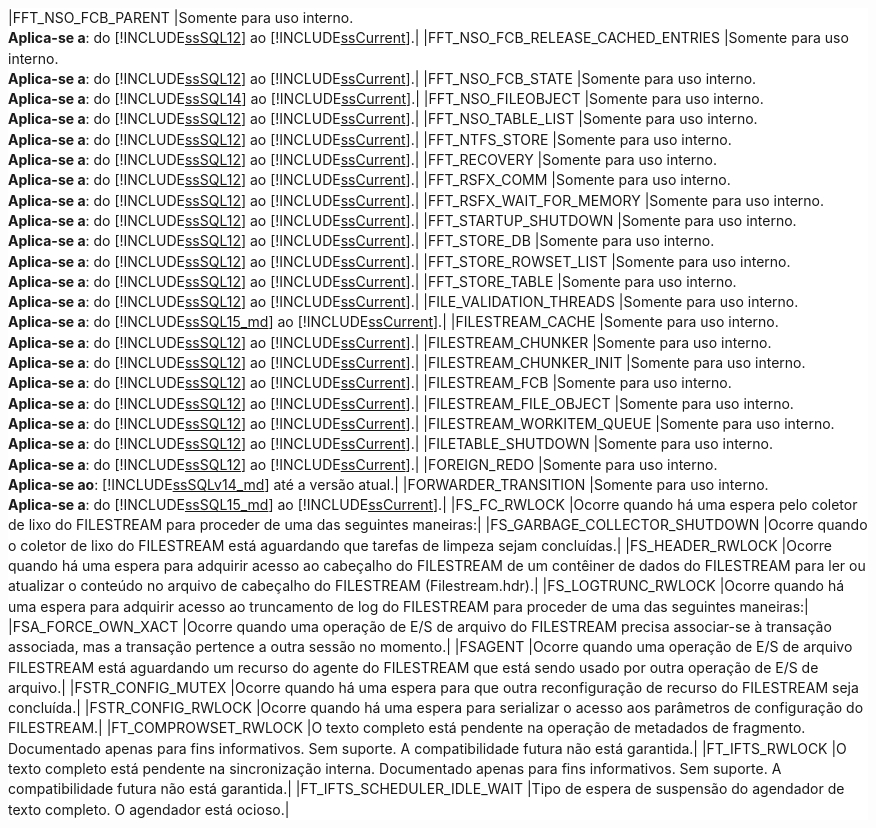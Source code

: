 |FFT_NSO_FCB_PARENT |Somente para uso interno. <br /> **Aplica-se a**: do [!INCLUDE[ssSQL12](../../includes/sssql11-md.md)] ao [!INCLUDE[ssCurrent](../../includes/sscurrent-md.md)].| 
|FFT_NSO_FCB_RELEASE_CACHED_ENTRIES |Somente para uso interno. <br /> **Aplica-se a**: do [!INCLUDE[ssSQL12](../../includes/sssql11-md.md)] ao [!INCLUDE[ssCurrent](../../includes/sscurrent-md.md)].| 
|FFT_NSO_FCB_STATE |Somente para uso interno. <br /> **Aplica-se a**: do [!INCLUDE[ssSQL14](../../includes/sssql14-md.md)] ao [!INCLUDE[ssCurrent](../../includes/sscurrent-md.md)].| 
|FFT_NSO_FILEOBJECT |Somente para uso interno. <br /> **Aplica-se a**: do [!INCLUDE[ssSQL12](../../includes/sssql11-md.md)] ao [!INCLUDE[ssCurrent](../../includes/sscurrent-md.md)].| 
|FFT_NSO_TABLE_LIST |Somente para uso interno. <br /> **Aplica-se a**: do [!INCLUDE[ssSQL12](../../includes/sssql11-md.md)] ao [!INCLUDE[ssCurrent](../../includes/sscurrent-md.md)].| 
|FFT_NTFS_STORE |Somente para uso interno. <br /> **Aplica-se a**: do [!INCLUDE[ssSQL12](../../includes/sssql11-md.md)] ao [!INCLUDE[ssCurrent](../../includes/sscurrent-md.md)].| 
|FFT_RECOVERY |Somente para uso interno. <br /> **Aplica-se a**: do [!INCLUDE[ssSQL12](../../includes/sssql11-md.md)] ao [!INCLUDE[ssCurrent](../../includes/sscurrent-md.md)].| 
|FFT_RSFX_COMM |Somente para uso interno. <br /> **Aplica-se a**: do [!INCLUDE[ssSQL12](../../includes/sssql11-md.md)] ao [!INCLUDE[ssCurrent](../../includes/sscurrent-md.md)].| 
|FFT_RSFX_WAIT_FOR_MEMORY |Somente para uso interno. <br /> **Aplica-se a**: do [!INCLUDE[ssSQL12](../../includes/sssql11-md.md)] ao [!INCLUDE[ssCurrent](../../includes/sscurrent-md.md)].| 
|FFT_STARTUP_SHUTDOWN |Somente para uso interno. <br /> **Aplica-se a**: do [!INCLUDE[ssSQL12](../../includes/sssql11-md.md)] ao [!INCLUDE[ssCurrent](../../includes/sscurrent-md.md)].| 
|FFT_STORE_DB |Somente para uso interno. <br /> **Aplica-se a**: do [!INCLUDE[ssSQL12](../../includes/sssql11-md.md)] ao [!INCLUDE[ssCurrent](../../includes/sscurrent-md.md)].| 
|FFT_STORE_ROWSET_LIST |Somente para uso interno. <br /> **Aplica-se a**: do [!INCLUDE[ssSQL12](../../includes/sssql11-md.md)] ao [!INCLUDE[ssCurrent](../../includes/sscurrent-md.md)].| 
|FFT_STORE_TABLE |Somente para uso interno. <br /> **Aplica-se a**: do [!INCLUDE[ssSQL12](../../includes/sssql11-md.md)] ao [!INCLUDE[ssCurrent](../../includes/sscurrent-md.md)].| 
|FILE_VALIDATION_THREADS |Somente para uso interno. <br /> **Aplica-se a**: do [!INCLUDE[ssSQL15_md](../../includes/sssql15-md.md)] ao [!INCLUDE[ssCurrent](../../includes/sscurrent-md.md)].| 
|FILESTREAM_CACHE |Somente para uso interno. <br /> **Aplica-se a**: do [!INCLUDE[ssSQL12](../../includes/sssql11-md.md)] ao [!INCLUDE[ssCurrent](../../includes/sscurrent-md.md)].| 
|FILESTREAM_CHUNKER |Somente para uso interno. <br /> **Aplica-se a**: do [!INCLUDE[ssSQL12](../../includes/sssql11-md.md)] ao [!INCLUDE[ssCurrent](../../includes/sscurrent-md.md)].| 
|FILESTREAM_CHUNKER_INIT |Somente para uso interno. <br /> **Aplica-se a**: do [!INCLUDE[ssSQL12](../../includes/sssql11-md.md)] ao [!INCLUDE[ssCurrent](../../includes/sscurrent-md.md)].| 
|FILESTREAM_FCB |Somente para uso interno. <br /> **Aplica-se a**: do [!INCLUDE[ssSQL12](../../includes/sssql11-md.md)] ao [!INCLUDE[ssCurrent](../../includes/sscurrent-md.md)].| 
|FILESTREAM_FILE_OBJECT |Somente para uso interno. <br /> **Aplica-se a**: do [!INCLUDE[ssSQL12](../../includes/sssql11-md.md)] ao [!INCLUDE[ssCurrent](../../includes/sscurrent-md.md)].| 
|FILESTREAM_WORKITEM_QUEUE |Somente para uso interno. <br /> **Aplica-se a**: do [!INCLUDE[ssSQL12](../../includes/sssql11-md.md)] ao [!INCLUDE[ssCurrent](../../includes/sscurrent-md.md)].| 
|FILETABLE_SHUTDOWN |Somente para uso interno. <br /> **Aplica-se a**: do [!INCLUDE[ssSQL12](../../includes/sssql11-md.md)] ao [!INCLUDE[ssCurrent](../../includes/sscurrent-md.md)].| 
|FOREIGN_REDO |Somente para uso interno. <br /> **Aplica-se ao**: [!INCLUDE[ssSQLv14_md](../../includes/sssqlv14-md.md)] até a versão atual.| 
|FORWARDER_TRANSITION |Somente para uso interno. <br /> **Aplica-se a**: do [!INCLUDE[ssSQL15_md](../../includes/sssql15-md.md)] ao [!INCLUDE[ssCurrent](../../includes/sscurrent-md.md)].| 
|FS_FC_RWLOCK |Ocorre quando há uma espera pelo coletor de lixo do FILESTREAM para proceder de uma das seguintes maneiras:| 
|FS_GARBAGE_COLLECTOR_SHUTDOWN |Ocorre quando o coletor de lixo do FILESTREAM está aguardando que tarefas de limpeza sejam concluídas.| 
|FS_HEADER_RWLOCK |Ocorre quando há uma espera para adquirir acesso ao cabeçalho do FILESTREAM de um contêiner de dados do FILESTREAM para ler ou atualizar o conteúdo no arquivo de cabeçalho do FILESTREAM (Filestream.hdr).| 
|FS_LOGTRUNC_RWLOCK |Ocorre quando há uma espera para adquirir acesso ao truncamento de log do FILESTREAM para proceder de uma das seguintes maneiras:| 
|FSA_FORCE_OWN_XACT |Ocorre quando uma operação de E/S de arquivo do FILESTREAM precisa associar-se à transação associada, mas a transação pertence a outra sessão no momento.| 
|FSAGENT |Ocorre quando uma operação de E/S de arquivo FILESTREAM está aguardando um recurso do agente do FILESTREAM que está sendo usado por outra operação de E/S de arquivo.| 
|FSTR_CONFIG_MUTEX |Ocorre quando há uma espera para que outra reconfiguração de recurso do FILESTREAM seja concluída.| 
|FSTR_CONFIG_RWLOCK |Ocorre quando há uma espera para serializar o acesso aos parâmetros de configuração do FILESTREAM.| 
|FT_COMPROWSET_RWLOCK |O texto completo está pendente na operação de metadados de fragmento. Documentado apenas para fins informativos. Sem suporte. A compatibilidade futura não está garantida.| 
|FT_IFTS_RWLOCK |O texto completo está pendente na sincronização interna. Documentado apenas para fins informativos. Sem suporte. A compatibilidade futura não está garantida.| 
|FT_IFTS_SCHEDULER_IDLE_WAIT |Tipo de espera de suspensão do agendador de texto completo. O agendador está ocioso.| 
